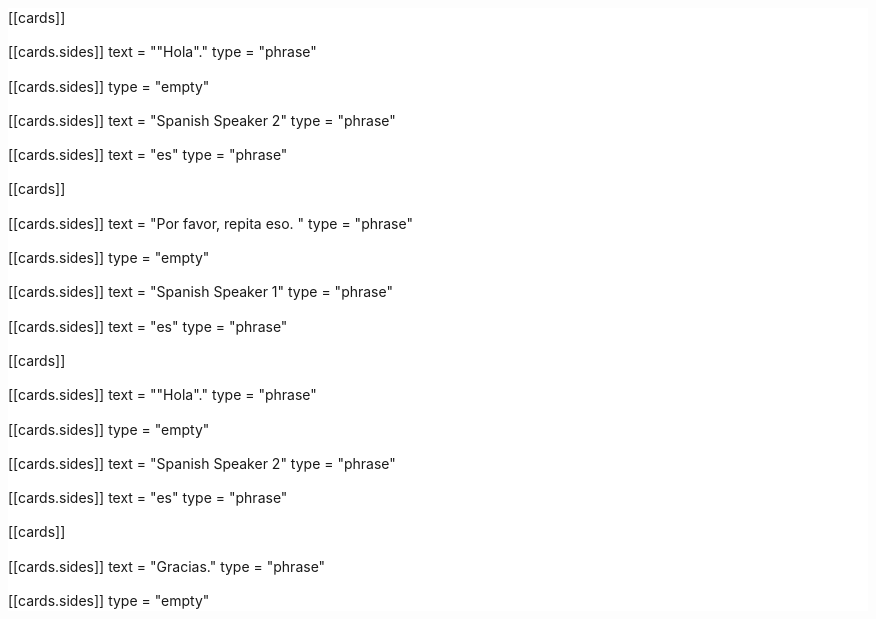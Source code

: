 [[cards]]

[[cards.sides]]
text = "\"Hola\"."
type = "phrase"

[[cards.sides]]
type = "empty"

[[cards.sides]]
text = "Spanish Speaker 2"
type = "phrase"

[[cards.sides]]
text = "es"
type = "phrase"

[[cards]]

[[cards.sides]]
text = "Por favor, repita eso. "
type = "phrase"

[[cards.sides]]
type = "empty"

[[cards.sides]]
text = "Spanish Speaker 1"
type = "phrase"

[[cards.sides]]
text = "es"
type = "phrase"

[[cards]]

[[cards.sides]]
text = "\"Hola\"."
type = "phrase"

[[cards.sides]]
type = "empty"

[[cards.sides]]
text = "Spanish Speaker 2"
type = "phrase"

[[cards.sides]]
text = "es"
type = "phrase"

[[cards]]

[[cards.sides]]
text = "Gracias."
type = "phrase"

[[cards.sides]]
type = "empty"

